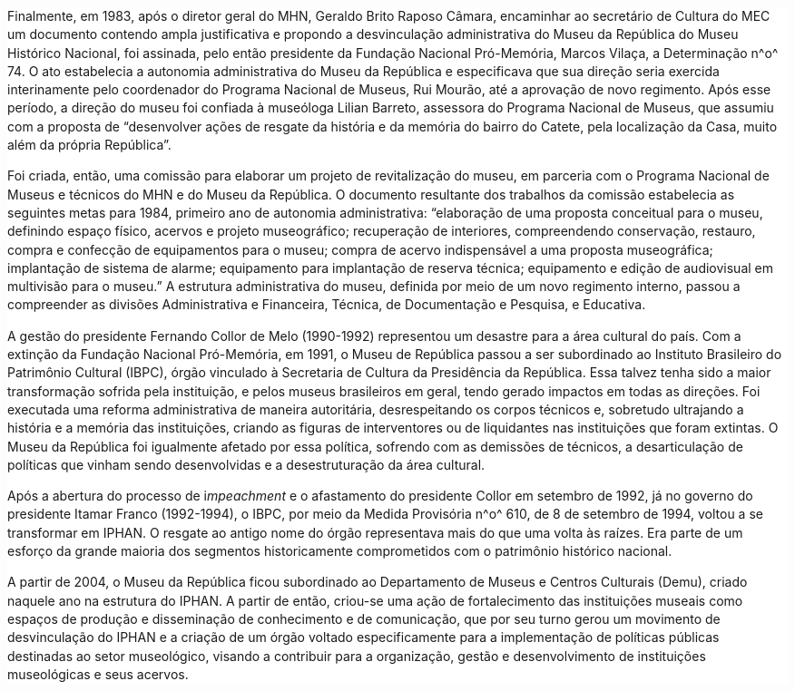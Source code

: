 Finalmente, em 1983, após o diretor geral do MHN, Geraldo Brito Raposo
Câmara, encaminhar ao secretário de Cultura do MEC um documento contendo
ampla justificativa e propondo a desvinculação administrativa do Museu
da República do Museu Histórico Nacional, foi assinada, pelo então
presidente da Fundação Nacional Pró-Memória, Marcos Vilaça, a
Determinação n^o^ 74. O ato estabelecia a autonomia administrativa do
Museu da República e especificava que sua direção seria exercida
interinamente pelo coordenador do Programa Nacional de Museus, Rui
Mourão, até a aprovação de novo regimento. Após esse período, a direção
do museu foi confiada à museóloga Lilian Barreto, assessora do Programa
Nacional de Museus, que assumiu com a proposta de “desenvolver ações de
resgate da história e da memória do bairro do Catete, pela localização
da Casa, muito além da própria República”.

Foi criada, então, uma comissão para elaborar um projeto de
revitalização do museu, em parceria com o Programa Nacional de Museus e
técnicos do MHN e do Museu da República. O documento resultante dos
trabalhos da comissão estabelecia as seguintes metas para 1984, primeiro
ano de autonomia administrativa: “elaboração de uma proposta conceitual
para o museu, definindo espaço físico, acervos e projeto museográfico;
recuperação de interiores, compreendendo conservação, restauro, compra e
confecção de equipamentos para o museu; compra de acervo indispensável a
uma proposta museográfica; implantação de sistema de alarme; equipamento
para implantação de reserva técnica; equipamento e edição de audiovisual
em multivisão para o museu.” A estrutura administrativa do museu,
definida por meio de um novo regimento interno, passou a compreender as
divisões Administrativa e Financeira, Técnica, de Documentação e
Pesquisa, e Educativa.

A gestão do presidente Fernando Collor de Melo (1990-1992) representou
um desastre para a área cultural do país. Com a extinção da Fundação
Nacional Pró-Memória, em 1991, o Museu de República passou a ser
subordinado ao Instituto Brasileiro do Patrimônio Cultural (IBPC), órgão
vinculado à Secretaria de Cultura da Presidência da República. Essa
talvez tenha sido a maior transformação sofrida pela instituição, e
pelos museus brasileiros em geral, tendo gerado impactos em todas as
direções. Foi executada uma reforma administrativa de maneira
autoritária, desrespeitando os corpos técnicos e, sobretudo ultrajando a
história e a memória das instituições, criando as figuras de
interventores ou de liquidantes nas instituições que foram extintas. O
Museu da República foi igualmente afetado por essa política, sofrendo
com as demissões de técnicos, a desarticulação de políticas que vinham
sendo desenvolvidas e a desestruturação da área cultural.

Após a abertura do processo de i*mpeachment* e o afastamento do
presidente Collor em setembro de 1992, já no governo do presidente
Itamar Franco (1992-1994), o IBPC, por meio da Medida Provisória n^o^
610, de 8 de setembro de 1994, voltou a se transformar em IPHAN. O
resgate ao antigo nome do órgão representava mais do que uma volta às
raízes. Era parte de um esforço da grande maioria dos segmentos
historicamente comprometidos com o patrimônio histórico nacional.

A partir de 2004, o Museu da República ficou subordinado ao Departamento
de Museus e Centros Culturais (Demu), criado naquele ano na estrutura do
IPHAN. A partir de então, criou-se uma ação de fortalecimento das
instituições museais como espaços de produção e disseminação de
conhecimento e de comunicação, que por seu turno gerou um movimento de
desvinculação do IPHAN e a criação de um órgão voltado especificamente
para a implementação de políticas públicas destinadas ao setor
museológico, visando a contribuir para a organização, gestão e
desenvolvimento de instituições museológicas e seus acervos.
